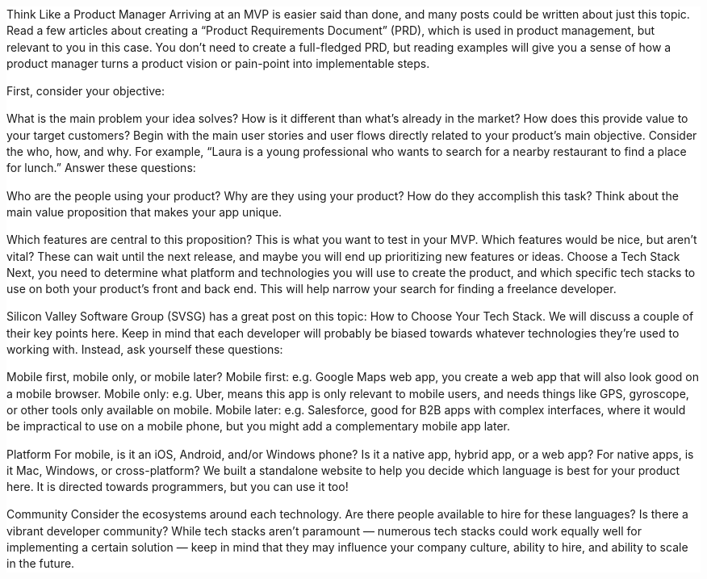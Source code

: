 Think Like a Product Manager
Arriving at an MVP is easier said than done, and many posts could be written about just this topic. Read a few articles about creating a “Product Requirements Document” (PRD), which is used in product management, but relevant to you in this case. You don’t need to create a full-fledged PRD, but reading examples will give you a sense of how a product manager turns a product vision or pain-point into implementable steps.

First, consider your objective:

What is the main problem your idea solves?
How is it different than what’s already in the market?
How does this provide value to your target customers?
Begin with the main user stories and user flows directly related to your product’s main objective. Consider the who, how, and why. For example, “Laura is a young professional who wants to search for a nearby restaurant to find a place for lunch.” Answer these questions:

Who are the people using your product?
Why are they using your product?
How do they accomplish this task?
Think about the main value proposition that makes your app unique.

Which features are central to this proposition? This is what you want to test in your MVP.
Which features would be nice, but aren’t vital? These can wait until the next release, and maybe you will end up prioritizing new features or ideas.
Choose a Tech Stack
Next, you need to determine what platform and technologies you will use to create the product, and which specific tech stacks to use on both your product’s front and back end. This will help narrow your search for finding a freelance developer.

Silicon Valley Software Group (SVSG) has a great post on this topic: How to Choose Your Tech Stack. We will discuss a couple of their key points here. Keep in mind that each developer will probably be biased towards whatever technologies they’re used to working with. Instead, ask yourself these questions:

Mobile first, mobile only, or mobile later?
Mobile first: e.g. Google Maps web app, you create a web app that will also look good on a mobile browser.
Mobile only: e.g. Uber, means this app is only relevant to mobile users, and needs things like GPS, gyroscope, or other tools only available on mobile.
Mobile later: e.g. Salesforce, good for B2B apps with complex interfaces, where it would be impractical to use on a mobile phone, but you might add a complementary mobile app later.

Platform
For mobile, is it an iOS, Android, and/or Windows phone?
Is it a native app, hybrid app, or a web app?
For native apps, is it Mac, Windows, or cross-platform?
We built a standalone website to help you decide which language is best for your product here. It is directed towards programmers, but you can use it too!

Community
Consider the ecosystems around each technology. Are there people available to hire for these languages? Is there a vibrant developer community? While tech stacks aren’t paramount — numerous tech stacks could work equally well for implementing a certain solution — keep in mind that they may influence your company culture, ability to hire, and ability to scale in the future.
